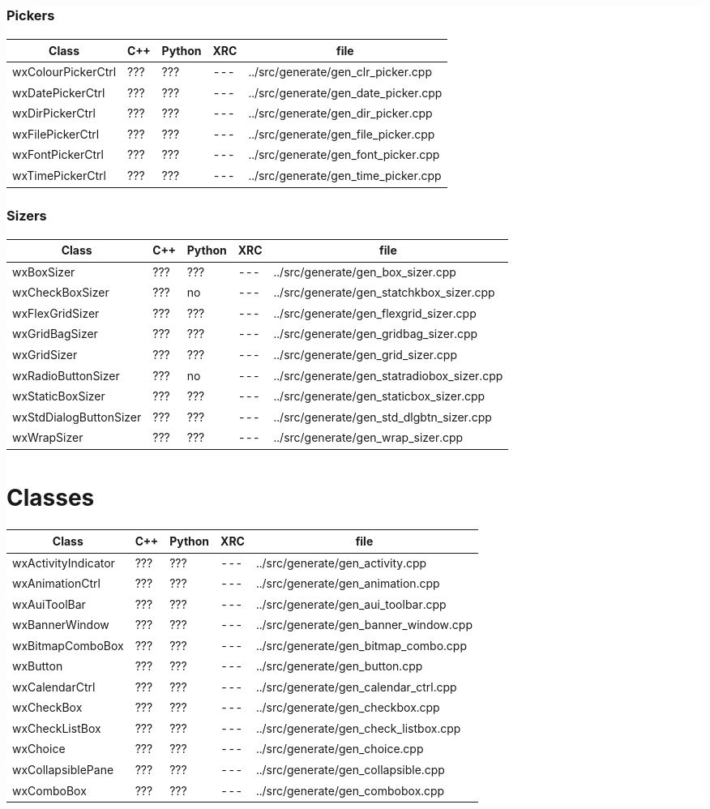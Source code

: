 ### Pickers

| Class | C++ | Python | XRC |file |
-----------|-----|--------|------|------|
| wxColourPickerCtrl | ??? | ??? | --- | ../src/generate/gen_clr_picker.cpp |
| wxDatePickerCtrl | ??? | ??? | --- | ../src/generate/gen_date_picker.cpp |
| wxDirPickerCtrl | ??? | ??? | --- | ../src/generate/gen_dir_picker.cpp |
| wxFilePickerCtrl | ??? | ??? | --- | ../src/generate/gen_file_picker.cpp |
| wxFontPickerCtrl | ??? | ??? | --- | ../src/generate/gen_font_picker.cpp |
| wxTimePickerCtrl | ??? | ??? | --- | ../src/generate/gen_time_picker.cpp |

### Sizers

| Class | C++ | Python | XRC |file |
-----------|-----|--------|------|------|
| wxBoxSizer | ??? | ??? | --- | ../src/generate/gen_box_sizer.cpp |
| wxCheckBoxSizer | ??? | no | --- | ../src/generate/gen_statchkbox_sizer.cpp |
| wxFlexGridSizer | ??? | ??? | --- | ../src/generate/gen_flexgrid_sizer.cpp |
| wxGridBagSizer | ??? | ??? | --- | ../src/generate/gen_gridbag_sizer.cpp |
| wxGridSizer | ??? | ??? | --- | ../src/generate/gen_grid_sizer.cpp |
| wxRadioButtonSizer | ??? | no | --- | ../src/generate/gen_statradiobox_sizer.cpp |
| wxStaticBoxSizer | ??? | ??? | --- | ../src/generate/gen_staticbox_sizer.cpp |
| wxStdDialogButtonSizer | ??? | ??? | --- | ../src/generate/gen_std_dlgbtn_sizer.cpp |
| wxWrapSizer | ??? | ??? | --- | ../src/generate/gen_wrap_sizer.cpp |

# Classes

| Class | C++ | Python | XRC |file |
-----------|-----|--------|------|------|
| wxActivityIndicator | ??? | ??? | --- | ../src/generate/gen_activity.cpp |
| wxAnimationCtrl | ??? | ??? | --- | ../src/generate/gen_animation.cpp |
| wxAuiToolBar | ??? | ??? | --- | ../src/generate/gen_aui_toolbar.cpp |
| wxBannerWindow | ??? | ??? | --- | ../src/generate/gen_banner_window.cpp |
| wxBitmapComboBox | ??? | ??? | --- | ../src/generate/gen_bitmap_combo.cpp |
| wxButton | ??? | ??? | --- | ../src/generate/gen_button.cpp |
| wxCalendarCtrl | ??? | ??? | --- | ../src/generate/gen_calendar_ctrl.cpp |
| wxCheckBox | ??? | ??? | --- | ../src/generate/gen_checkbox.cpp |
| wxCheckListBox | ??? | ??? | --- | ../src/generate/gen_check_listbox.cpp |
| wxChoice | ??? | ??? | --- | ../src/generate/gen_choice.cpp |
| wxCollapsiblePane | ??? | ??? | --- | ../src/generate/gen_collapsible.cpp |
| wxComboBox | ??? | ??? | --- | ../src/generate/gen_combobox.cpp |